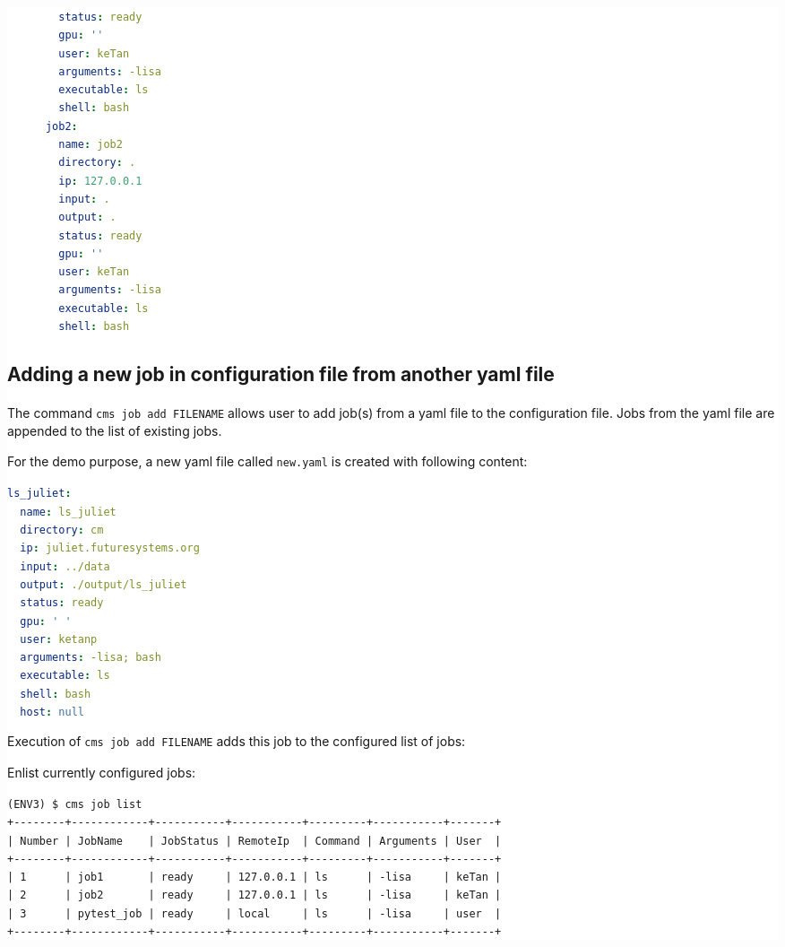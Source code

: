 ```yaml
        status: ready
        gpu: ''
        user: keTan
        arguments: -lisa
        executable: ls
        shell: bash
      job2:
        name: job2
        directory: .
        ip: 127.0.0.1
        input: .
        output: .
        status: ready
        gpu: ''
        user: keTan
        arguments: -lisa
        executable: ls
        shell: bash
```

## Adding a new job in configuration file from another yaml file

The command `cms job add FILENAME` allows user to add job(s) from a yaml file
to the configuration file. Jobs from the yaml file are appended to the list
of existing jobs.
 
For the demo purpose, a new yaml file called `new.yaml` is created with 
following content:

```yaml
ls_juliet:
  name: ls_juliet
  directory: cm
  ip: juliet.futuresystems.org
  input: ../data
  output: ./output/ls_juliet
  status: ready
  gpu: ' '
  user: ketanp
  arguments: -lisa; bash
  executable: ls
  shell: bash
  host: null
```

Execution of `cms job add FILENAME` adds this job to the configured list of 
jobs:

Enlist currently configured jobs:

```console
(ENV3) $ cms job list
+--------+------------+-----------+-----------+---------+-----------+-------+
| Number | JobName    | JobStatus | RemoteIp  | Command | Arguments | User  |
+--------+------------+-----------+-----------+---------+-----------+-------+
| 1      | job1       | ready     | 127.0.0.1 | ls      | -lisa     | keTan |
| 2      | job2       | ready     | 127.0.0.1 | ls      | -lisa     | keTan |
| 3      | pytest_job | ready     | local     | ls      | -lisa     | user  |
+--------+------------+-----------+-----------+---------+-----------+-------+
```
